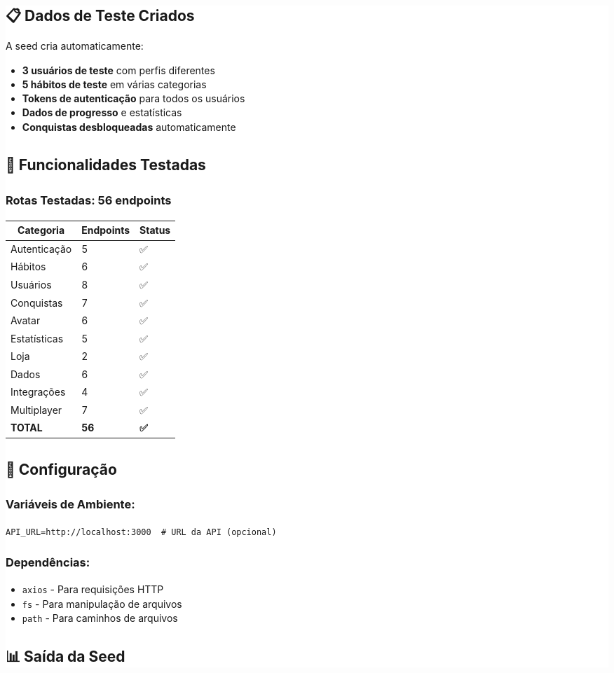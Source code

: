 ## 📋 **Dados de Teste Criados**

A seed cria automaticamente:

- **3 usuários de teste** com perfis diferentes
- **5 hábitos de teste** em várias categorias
- **Tokens de autenticação** para todos os usuários
- **Dados de progresso** e estatísticas
- **Conquistas desbloqueadas** automaticamente

## 🎯 **Funcionalidades Testadas**

### **Rotas Testadas: 56 endpoints**

| Categoria | Endpoints | Status |
|-----------|-----------|--------|
| Autenticação | 5 | ✅ |
| Hábitos | 6 | ✅ |
| Usuários | 8 | ✅ |
| Conquistas | 7 | ✅ |
| Avatar | 6 | ✅ |
| Estatísticas | 5 | ✅ |
| Loja | 2 | ✅ |
| Dados | 6 | ✅ |
| Integrações | 4 | ✅ |
| Multiplayer | 7 | ✅ |
| **TOTAL** | **56** | **✅** |

## 🔧 **Configuração**

### **Variáveis de Ambiente:**
```env
API_URL=http://localhost:3000  # URL da API (opcional)
```

### **Dependências:**
- `axios` - Para requisições HTTP
- `fs` - Para manipulação de arquivos
- `path` - Para caminhos de arquivos

## 📊 **Saída da Seed**
